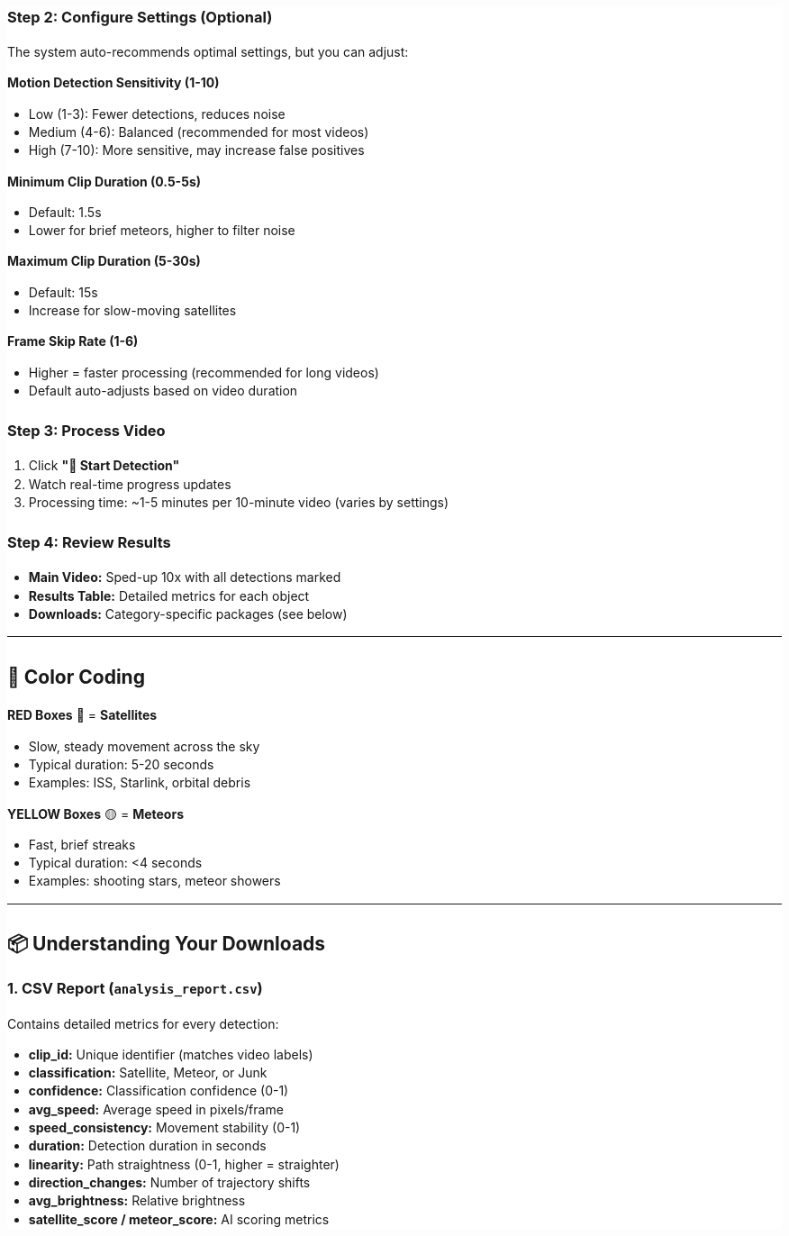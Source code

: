 ### Step 2: Configure Settings (Optional)
The system auto-recommends optimal settings, but you can adjust:

**Motion Detection Sensitivity (1-10)**
- Low (1-3): Fewer detections, reduces noise
- Medium (4-6): Balanced (recommended for most videos)
- High (7-10): More sensitive, may increase false positives

**Minimum Clip Duration (0.5-5s)**
- Default: 1.5s
- Lower for brief meteors, higher to filter noise

**Maximum Clip Duration (5-30s)**
- Default: 15s
- Increase for slow-moving satellites

**Frame Skip Rate (1-6)**
- Higher = faster processing (recommended for long videos)
- Default auto-adjusts based on video duration

### Step 3: Process Video
1. Click **"🚀 Start Detection"**
2. Watch real-time progress updates
3. Processing time: ~1-5 minutes per 10-minute video (varies by settings)

### Step 4: Review Results
- **Main Video:** Sped-up 10x with all detections marked
- **Results Table:** Detailed metrics for each object
- **Downloads:** Category-specific packages (see below)

---

## 🎨 Color Coding

**RED Boxes** 🔴 = **Satellites**
- Slow, steady movement across the sky
- Typical duration: 5-20 seconds
- Examples: ISS, Starlink, orbital debris

**YELLOW Boxes** 🟡 = **Meteors**
- Fast, brief streaks
- Typical duration: <4 seconds
- Examples: shooting stars, meteor showers

---

## 📦 Understanding Your Downloads

### 1. CSV Report (`analysis_report.csv`)
Contains detailed metrics for every detection:
- **clip_id:** Unique identifier (matches video labels)
- **classification:** Satellite, Meteor, or Junk
- **confidence:** Classification confidence (0-1)
- **avg_speed:** Average speed in pixels/frame
- **speed_consistency:** Movement stability (0-1)
- **duration:** Detection duration in seconds
- **linearity:** Path straightness (0-1, higher = straighter)
- **direction_changes:** Number of trajectory shifts
- **avg_brightness:** Relative brightness
- **satellite_score / meteor_score:** AI scoring metrics
